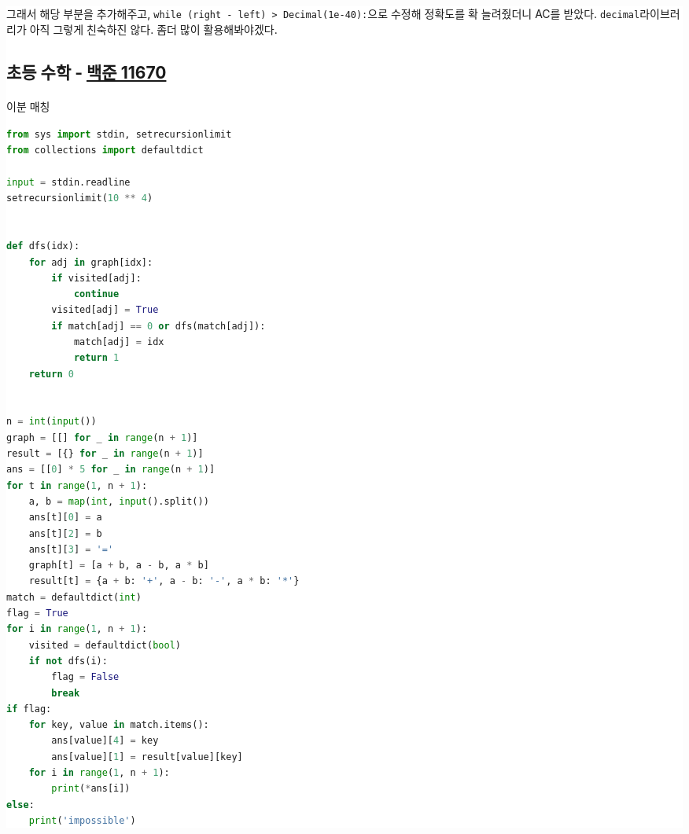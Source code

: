 그래서 해당 부분을 추가해주고, `while (right - left) > Decimal(1e-40):`으로 수정해 정확도를 확 늘려줬더니 AC를 받았다. `decimal`라이브러리가 아직 그렇게 친숙하진 않다. 좀더 많이 활용해봐야겠다.



## 초등 수학 - [백준 11670](https://www.acmicpc.net/problem/11670)

이분 매칭

```python
from sys import stdin, setrecursionlimit
from collections import defaultdict

input = stdin.readline
setrecursionlimit(10 ** 4)


def dfs(idx):
    for adj in graph[idx]:
        if visited[adj]:
            continue
        visited[adj] = True
        if match[adj] == 0 or dfs(match[adj]):
            match[adj] = idx
            return 1
    return 0


n = int(input())
graph = [[] for _ in range(n + 1)]
result = [{} for _ in range(n + 1)]
ans = [[0] * 5 for _ in range(n + 1)]
for t in range(1, n + 1):
    a, b = map(int, input().split())
    ans[t][0] = a
    ans[t][2] = b
    ans[t][3] = '='
    graph[t] = [a + b, a - b, a * b]
    result[t] = {a + b: '+', a - b: '-', a * b: '*'}
match = defaultdict(int)
flag = True
for i in range(1, n + 1):
    visited = defaultdict(bool)
    if not dfs(i):
        flag = False
        break
if flag:
    for key, value in match.items():
        ans[value][4] = key
        ans[value][1] = result[value][key]
    for i in range(1, n + 1):
        print(*ans[i])
else:
    print('impossible')
```
